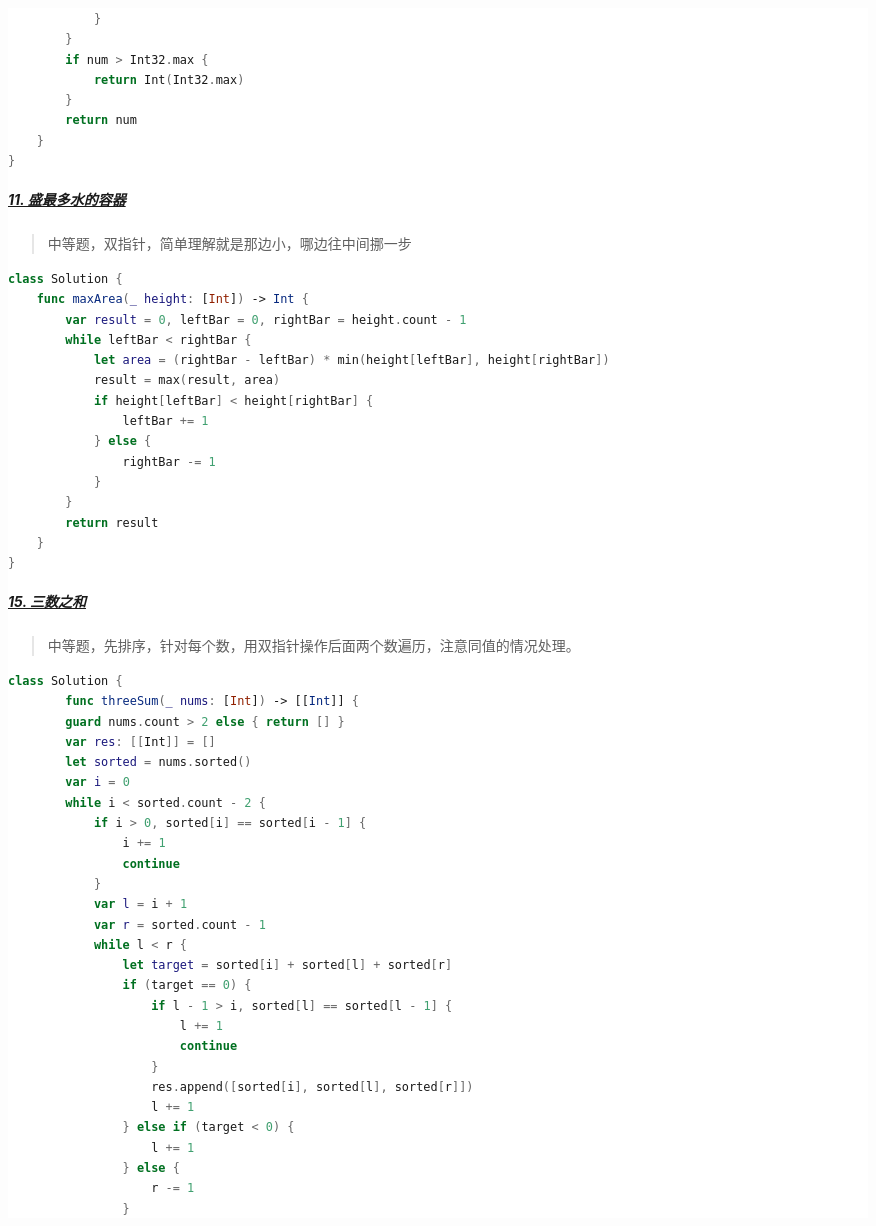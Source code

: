 ```Swift
            }
        }
        if num > Int32.max {
            return Int(Int32.max)
        }
        return num
    }
}
```

##### [11. 盛最多水的容器](https://leetcode.cn/problems/container-with-most-water/description/)

> 中等题，双指针，简单理解就是那边小，哪边往中间挪一步

```Swift
class Solution {
    func maxArea(_ height: [Int]) -> Int {
        var result = 0, leftBar = 0, rightBar = height.count - 1
        while leftBar < rightBar {
            let area = (rightBar - leftBar) * min(height[leftBar], height[rightBar])
            result = max(result, area)
            if height[leftBar] < height[rightBar] {
                leftBar += 1
            } else {
                rightBar -= 1
            }
        }
        return result
    }
}
```

##### [15. 三数之和](https://leetcode.cn/problems/3sum/description/)

> 中等题，先排序，针对每个数，用双指针操作后面两个数遍历，注意同值的情况处理。

```Swift
class Solution {
        func threeSum(_ nums: [Int]) -> [[Int]] {
        guard nums.count > 2 else { return [] }
        var res: [[Int]] = []
        let sorted = nums.sorted()
        var i = 0
        while i < sorted.count - 2 {
            if i > 0, sorted[i] == sorted[i - 1] {
                i += 1
                continue
            }
            var l = i + 1
            var r = sorted.count - 1
            while l < r {
                let target = sorted[i] + sorted[l] + sorted[r]
                if (target == 0) {
                    if l - 1 > i, sorted[l] == sorted[l - 1] {
                        l += 1
                        continue
                    }
                    res.append([sorted[i], sorted[l], sorted[r]])
                    l += 1
                } else if (target < 0) {
                    l += 1
                } else {
                    r -= 1
                }
```